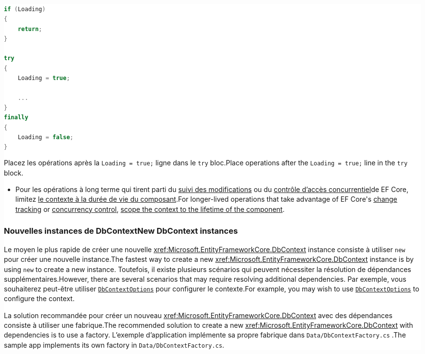   ```csharp
  if (Loading)
  {
      return;
  }

  try
  {
      Loading = true;

      ...
  }
  finally
  {
      Loading = false;
  }
  ```

  <span data-ttu-id="d4a74-191">Placez les opérations après la `Loading = true;` ligne dans le `try` bloc.</span><span class="sxs-lookup"><span data-stu-id="d4a74-191">Place operations after the `Loading = true;` line in the `try` block.</span></span>

* <span data-ttu-id="d4a74-192">Pour les opérations à long terme qui tirent parti du [suivi des modifications](/ef/core/querying/tracking) ou du [contrôle d’accès concurrentiel](/ef/core/saving/concurrency)de EF Core, limitez [le contexte à la durée de vie du composant](#scope-to-the-component-lifetime-3x).</span><span class="sxs-lookup"><span data-stu-id="d4a74-192">For longer-lived operations that take advantage of EF Core's [change tracking](/ef/core/querying/tracking) or [concurrency control](/ef/core/saving/concurrency), [scope the context to the lifetime of the component](#scope-to-the-component-lifetime-3x).</span></span>

<h3 id="new-dbcontext-instances-3x"><span data-ttu-id="d4a74-193">Nouvelles instances de DbContext</span><span class="sxs-lookup"><span data-stu-id="d4a74-193">New DbContext instances</span></span></h3>

<span data-ttu-id="d4a74-194">Le moyen le plus rapide de créer une nouvelle <xref:Microsoft.EntityFrameworkCore.DbContext> instance consiste à utiliser `new` pour créer une nouvelle instance.</span><span class="sxs-lookup"><span data-stu-id="d4a74-194">The fastest way to create a new <xref:Microsoft.EntityFrameworkCore.DbContext> instance is by using `new` to create a new instance.</span></span> <span data-ttu-id="d4a74-195">Toutefois, il existe plusieurs scénarios qui peuvent nécessiter la résolution de dépendances supplémentaires.</span><span class="sxs-lookup"><span data-stu-id="d4a74-195">However, there are several scenarios that may require resolving additional dependencies.</span></span> <span data-ttu-id="d4a74-196">Par exemple, vous souhaiterez peut-être utiliser [`DbContextOptions`](/ef/core/miscellaneous/configuring-dbcontext#configuring-dbcontextoptions) pour configurer le contexte.</span><span class="sxs-lookup"><span data-stu-id="d4a74-196">For example, you may wish to use [`DbContextOptions`](/ef/core/miscellaneous/configuring-dbcontext#configuring-dbcontextoptions) to configure the context.</span></span>

<span data-ttu-id="d4a74-197">La solution recommandée pour créer un nouveau <xref:Microsoft.EntityFrameworkCore.DbContext> avec des dépendances consiste à utiliser une fabrique.</span><span class="sxs-lookup"><span data-stu-id="d4a74-197">The recommended solution to create a new <xref:Microsoft.EntityFrameworkCore.DbContext> with dependencies is to use a factory.</span></span> <span data-ttu-id="d4a74-198">L’exemple d’application implémente sa propre fabrique dans `Data/DbContextFactory.cs` .</span><span class="sxs-lookup"><span data-stu-id="d4a74-198">The sample app implements its own factory in `Data/DbContextFactory.cs`.</span></span>
